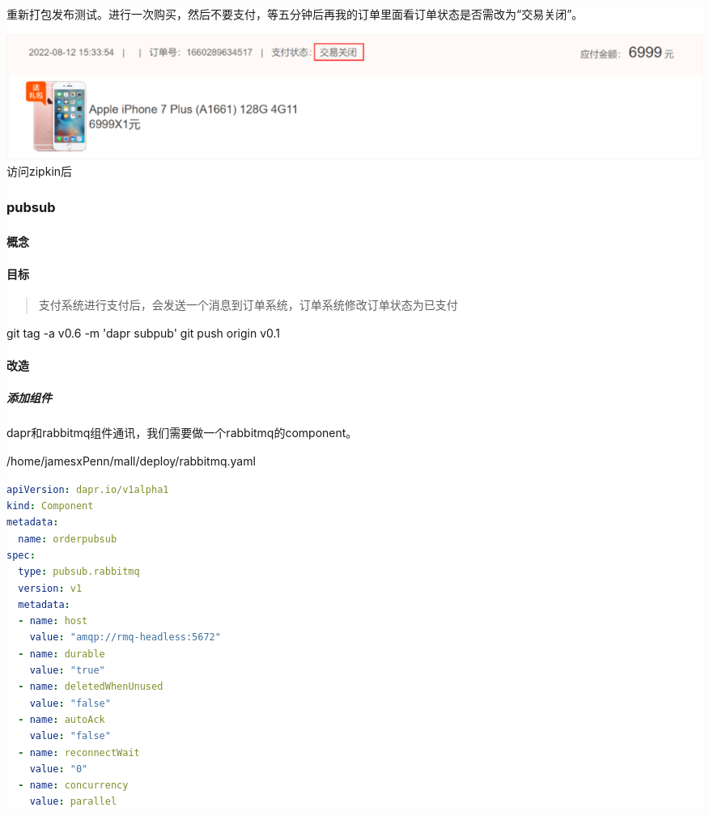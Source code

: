 重新打包发布测试。进行一次购买，然后不要支付，等五分钟后再我的订单里面看订单状态是否需改为“交易关闭”。

![](images/pay.png)访问zipkin后

### pubsub

#### 概念

#### 目标

> 支付系统进行支付后，会发送一个消息到订单系统，订单系统修改订单状态为已支付

git tag -a v0.6 -m 'dapr subpub'
git push origin v0.1

#### 改造

##### 添加组件

dapr和rabbitmq组件通讯，我们需要做一个rabbitmq的component。

/home/jamesxPenn/mall/deploy/rabbitmq.yaml

```yaml
apiVersion: dapr.io/v1alpha1
kind: Component
metadata:
  name: orderpubsub
spec:
  type: pubsub.rabbitmq
  version: v1
  metadata:
  - name: host
    value: "amqp://rmq-headless:5672"
  - name: durable
    value: "true"
  - name: deletedWhenUnused
    value: "false"
  - name: autoAck
    value: "false"
  - name: reconnectWait
    value: "0"
  - name: concurrency
    value: parallel
```
